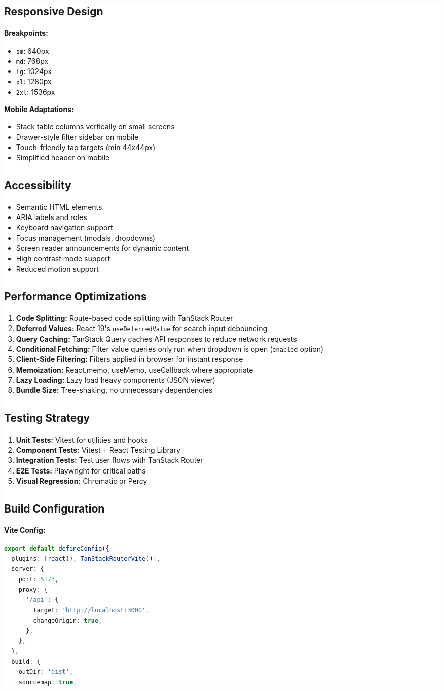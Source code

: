 ## Responsive Design

**Breakpoints:**
- `sm`: 640px
- `md`: 768px
- `lg`: 1024px
- `xl`: 1280px
- `2xl`: 1536px

**Mobile Adaptations:**
- Stack table columns vertically on small screens
- Drawer-style filter sidebar on mobile
- Touch-friendly tap targets (min 44x44px)
- Simplified header on mobile

## Accessibility

- Semantic HTML elements
- ARIA labels and roles
- Keyboard navigation support
- Focus management (modals, dropdowns)
- Screen reader announcements for dynamic content
- High contrast mode support
- Reduced motion support

## Performance Optimizations

1. **Code Splitting:** Route-based code splitting with TanStack Router
2. **Deferred Values:** React 19's `useDeferredValue` for search input debouncing
3. **Query Caching:** TanStack Query caches API responses to reduce network requests
4. **Conditional Fetching:** Filter value queries only run when dropdown is open (`enabled` option)
5. **Client-Side Filtering:** Filters applied in browser for instant response
6. **Memoization:** React.memo, useMemo, useCallback where appropriate
7. **Lazy Loading:** Lazy load heavy components (JSON viewer)
8. **Bundle Size:** Tree-shaking, no unnecessary dependencies

## Testing Strategy

1. **Unit Tests:** Vitest for utilities and hooks
2. **Component Tests:** Vitest + React Testing Library
3. **Integration Tests:** Test user flows with TanStack Router
4. **E2E Tests:** Playwright for critical paths
5. **Visual Regression:** Chromatic or Percy

## Build Configuration

**Vite Config:**

```typescript
export default defineConfig({
  plugins: [react(), TanStackRouterVite()],
  server: {
    port: 5173,
    proxy: {
      '/api': {
        target: 'http://localhost:3000',
        changeOrigin: true,
      },
    },
  },
  build: {
    outDir: 'dist',
    sourcemap: true,
```